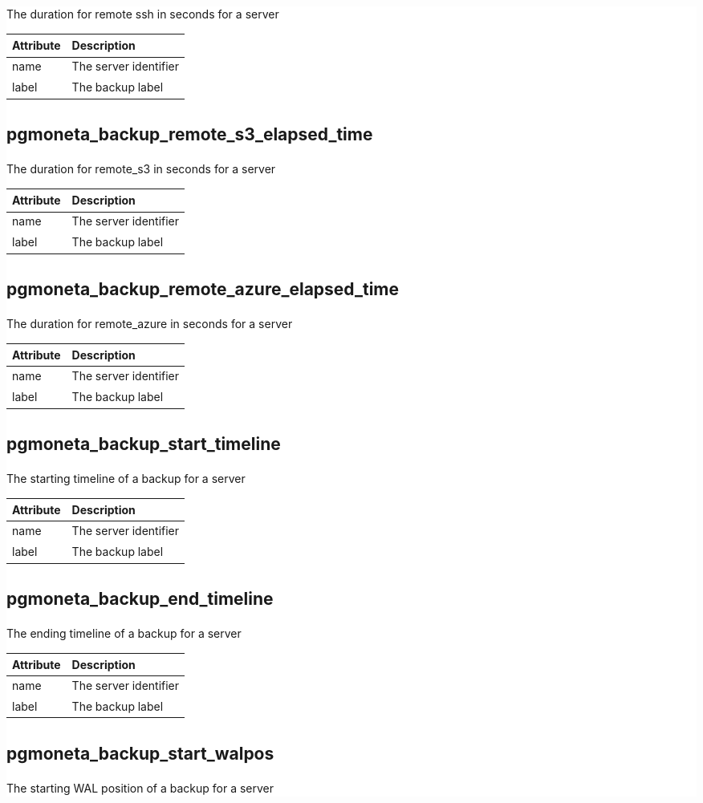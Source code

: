 The duration for remote ssh in seconds for a server

| Attribute | Description |
| :-------- | :---------- |
| name | The server identifier |
| label | The backup label |

## pgmoneta_backup_remote_s3_elapsed_time

The duration for remote_s3 in seconds for a server

| Attribute | Description |
| :-------- | :---------- |
| name | The server identifier |
| label | The backup label |

## pgmoneta_backup_remote_azure_elapsed_time

The duration for remote_azure in seconds for a server

| Attribute | Description |
| :-------- | :---------- |
| name | The server identifier |
| label | The backup label |

## pgmoneta_backup_start_timeline

The starting timeline of a backup for a server

| Attribute | Description |
| :-------- | :---------- |
| name | The server identifier |
| label | The backup label |

## pgmoneta_backup_end_timeline

The ending timeline of a backup for a server

| Attribute | Description |
| :-------- | :---------- |
| name | The server identifier |
| label | The backup label |

## pgmoneta_backup_start_walpos

The starting WAL position of a backup for a server
